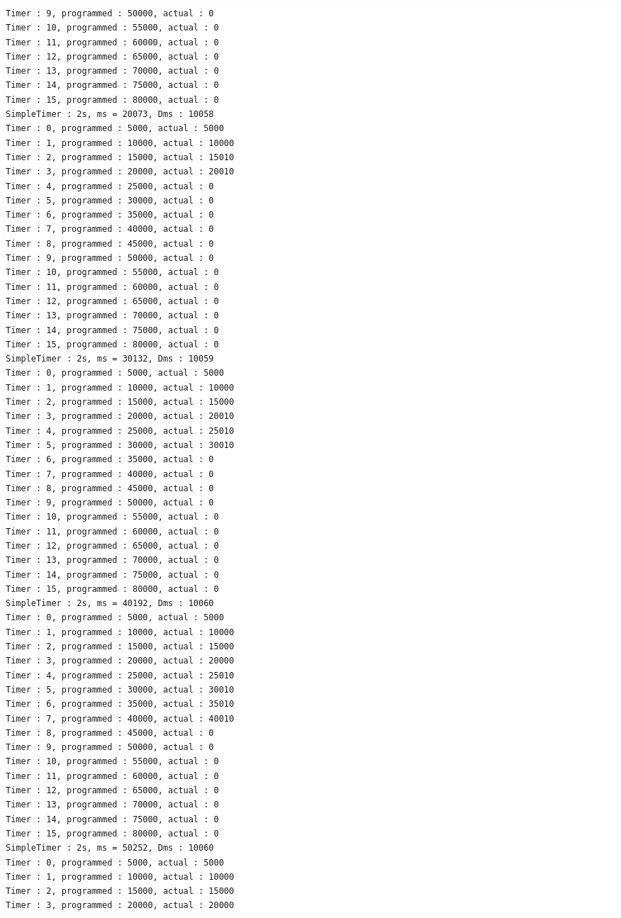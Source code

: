 ```
Timer : 9, programmed : 50000, actual : 0
Timer : 10, programmed : 55000, actual : 0
Timer : 11, programmed : 60000, actual : 0
Timer : 12, programmed : 65000, actual : 0
Timer : 13, programmed : 70000, actual : 0
Timer : 14, programmed : 75000, actual : 0
Timer : 15, programmed : 80000, actual : 0
SimpleTimer : 2s, ms = 20073, Dms : 10058
Timer : 0, programmed : 5000, actual : 5000
Timer : 1, programmed : 10000, actual : 10000
Timer : 2, programmed : 15000, actual : 15010
Timer : 3, programmed : 20000, actual : 20010
Timer : 4, programmed : 25000, actual : 0
Timer : 5, programmed : 30000, actual : 0
Timer : 6, programmed : 35000, actual : 0
Timer : 7, programmed : 40000, actual : 0
Timer : 8, programmed : 45000, actual : 0
Timer : 9, programmed : 50000, actual : 0
Timer : 10, programmed : 55000, actual : 0
Timer : 11, programmed : 60000, actual : 0
Timer : 12, programmed : 65000, actual : 0
Timer : 13, programmed : 70000, actual : 0
Timer : 14, programmed : 75000, actual : 0
Timer : 15, programmed : 80000, actual : 0
SimpleTimer : 2s, ms = 30132, Dms : 10059
Timer : 0, programmed : 5000, actual : 5000
Timer : 1, programmed : 10000, actual : 10000
Timer : 2, programmed : 15000, actual : 15000
Timer : 3, programmed : 20000, actual : 20010
Timer : 4, programmed : 25000, actual : 25010
Timer : 5, programmed : 30000, actual : 30010
Timer : 6, programmed : 35000, actual : 0
Timer : 7, programmed : 40000, actual : 0
Timer : 8, programmed : 45000, actual : 0
Timer : 9, programmed : 50000, actual : 0
Timer : 10, programmed : 55000, actual : 0
Timer : 11, programmed : 60000, actual : 0
Timer : 12, programmed : 65000, actual : 0
Timer : 13, programmed : 70000, actual : 0
Timer : 14, programmed : 75000, actual : 0
Timer : 15, programmed : 80000, actual : 0
SimpleTimer : 2s, ms = 40192, Dms : 10060
Timer : 0, programmed : 5000, actual : 5000
Timer : 1, programmed : 10000, actual : 10000
Timer : 2, programmed : 15000, actual : 15000
Timer : 3, programmed : 20000, actual : 20000
Timer : 4, programmed : 25000, actual : 25010
Timer : 5, programmed : 30000, actual : 30010
Timer : 6, programmed : 35000, actual : 35010
Timer : 7, programmed : 40000, actual : 40010
Timer : 8, programmed : 45000, actual : 0
Timer : 9, programmed : 50000, actual : 0
Timer : 10, programmed : 55000, actual : 0
Timer : 11, programmed : 60000, actual : 0
Timer : 12, programmed : 65000, actual : 0
Timer : 13, programmed : 70000, actual : 0
Timer : 14, programmed : 75000, actual : 0
Timer : 15, programmed : 80000, actual : 0
SimpleTimer : 2s, ms = 50252, Dms : 10060
Timer : 0, programmed : 5000, actual : 5000
Timer : 1, programmed : 10000, actual : 10000
Timer : 2, programmed : 15000, actual : 15000
Timer : 3, programmed : 20000, actual : 20000
```